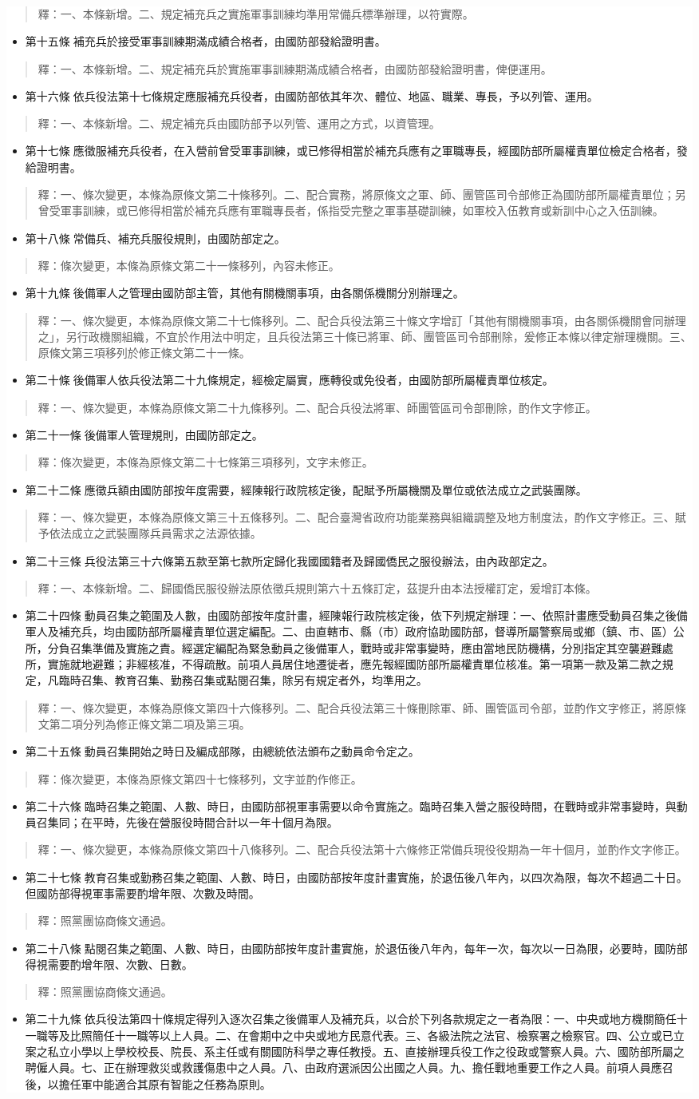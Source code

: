 > 釋：一、本條新增。二、規定補充兵之實施軍事訓練均準用常備兵標準辦理，以符實際。

* 第十五條 補充兵於接受軍事訓練期滿成績合格者，由國防部發給證明書。

> 釋：一、本條新增。二、規定補充兵於實施軍事訓練期滿成績合格者，由國防部發給證明書，俾便運用。

* 第十六條 依兵役法第十七條規定應服補充兵役者，由國防部依其年次、體位、地區、職業、專長，予以列管、運用。

> 釋：一、本條新增。二、規定補充兵由國防部予以列管、運用之方式，以資管理。

* 第十七條 應徵服補充兵役者，在入營前曾受軍事訓練，或已修得相當於補充兵應有之軍職專長，經國防部所屬權責單位檢定合格者，發給證明書。

> 釋：一、條次變更，本條為原條文第二十條移列。二、配合實務，將原條文之軍、師、團管區司令部修正為國防部所屬權責單位；另曾受軍事訓練，或已修得相當於補充兵應有軍職專長者，係指受完整之軍事基礎訓練，如軍校入伍教育或新訓中心之入伍訓練。

* 第十八條 常備兵、補充兵服役規則，由國防部定之。

> 釋：條次變更，本條為原條文第二十一條移列，內容未修正。

* 第十九條 後備軍人之管理由國防部主管，其他有關機關事項，由各關係機關分別辦理之。

> 釋：一、條次變更，本條為原條文第二十七條移列。二、配合兵役法第三十條文字增訂「其他有關機關事項，由各關係機關會同辦理之」，另行政機關組織，不宜於作用法中明定，且兵役法第三十條已將軍、師、團管區司令部刪除，爰修正本條以律定辦理機關。三、原條文第三項移列於修正條文第二十一條。

* 第二十條 後備軍人依兵役法第二十九條規定，經檢定屬實，應轉役或免役者，由國防部所屬權責單位核定。

> 釋：一、條次變更，本條為原條文第二十九條移列。二、配合兵役法將軍、師團管區司令部刪除，酌作文字修正。

* 第二十一條 後備軍人管理規則，由國防部定之。

> 釋：條次變更，本條為原條文第二十七條第三項移列，文字未修正。

* 第二十二條 應徵兵額由國防部按年度需要，經陳報行政院核定後，配賦予所屬機關及單位或依法成立之武裝團隊。

> 釋：一、條次變更，本條為原條文第三十五條移列。二、配合臺灣省政府功能業務與組織調整及地方制度法，酌作文字修正。三、賦予依法成立之武裝團隊兵員需求之法源依據。

* 第二十三條 兵役法第三十六條第五款至第七款所定歸化我國國籍者及歸國僑民之服役辦法，由內政部定之。

> 釋：一、本條新增。二、歸國僑民服役辦法原依徵兵規則第六十五條訂定，茲提升由本法授權訂定，爰增訂本條。

* 第二十四條 動員召集之範圍及人數，由國防部按年度計畫，經陳報行政院核定後，依下列規定辦理：一、依照計畫應受動員召集之後備軍人及補充兵，均由國防部所屬權責單位選定編配。二、由直轄市、縣（市）政府協助國防部，督導所屬警察局或鄉（鎮、市、區）公所，分負召集準備及實施之責。經選定編配為緊急動員之後備軍人，戰時或非常事變時，應由當地民防機構，分別指定其空襲避難處所，實施就地避難；非經核准，不得疏散。前項人員居住地遷徙者，應先報經國防部所屬權責單位核准。第一項第一款及第二款之規定，凡臨時召集、教育召集、勤務召集或點閱召集，除另有規定者外，均準用之。

> 釋：一、條次變更，本條為原條文第四十六條移列。二、配合兵役法第三十條刪除軍、師、團管區司令部，並酌作文字修正，將原條文第二項分列為修正條文第二項及第三項。

* 第二十五條 動員召集開始之時日及編成部隊，由總統依法頒布之動員命令定之。

> 釋：條次變更，本條為原條文第四十七條移列，文字並酌作修正。

* 第二十六條 臨時召集之範圍、人數、時日，由國防部視軍事需要以命令實施之。臨時召集入營之服役時間，在戰時或非常事變時，與動員召集同；在平時，先後在營服役時間合計以一年十個月為限。

> 釋：一、條次變更，本條為原條文第四十八條移列。二、配合兵役法第十六條修正常備兵現役役期為一年十個月，並酌作文字修正。

* 第二十七條 教育召集或勤務召集之範圍、人數、時日，由國防部按年度計畫實施，於退伍後八年內，以四次為限，每次不超過二十日。但國防部得視軍事需要酌增年限、次數及時間。

> 釋：照黨團協商條文通過。

* 第二十八條 點閱召集之範圍、人數、時日，由國防部按年度計畫實施，於退伍後八年內，每年一次，每次以一日為限，必要時，國防部得視需要酌增年限、次數、日數。

> 釋：照黨團協商條文通過。

* 第二十九條 依兵役法第四十條規定得列入逐次召集之後備軍人及補充兵，以合於下列各款規定之一者為限：一、中央或地方機關簡任十一職等及比照簡任十一職等以上人員。二、在會期中之中央或地方民意代表。三、各級法院之法官、檢察署之檢察官。四、公立或已立案之私立小學以上學校校長、院長、系主任或有關國防科學之專任教授。五、直接辦理兵役工作之役政或警察人員。六、國防部所屬之聘僱人員。七、正在辦理救災或救護傷患中之人員。八、由政府選派因公出國之人員。九、擔任戰地重要工作之人員。前項人員應召後，以擔任軍中能適合其原有智能之任務為原則。
